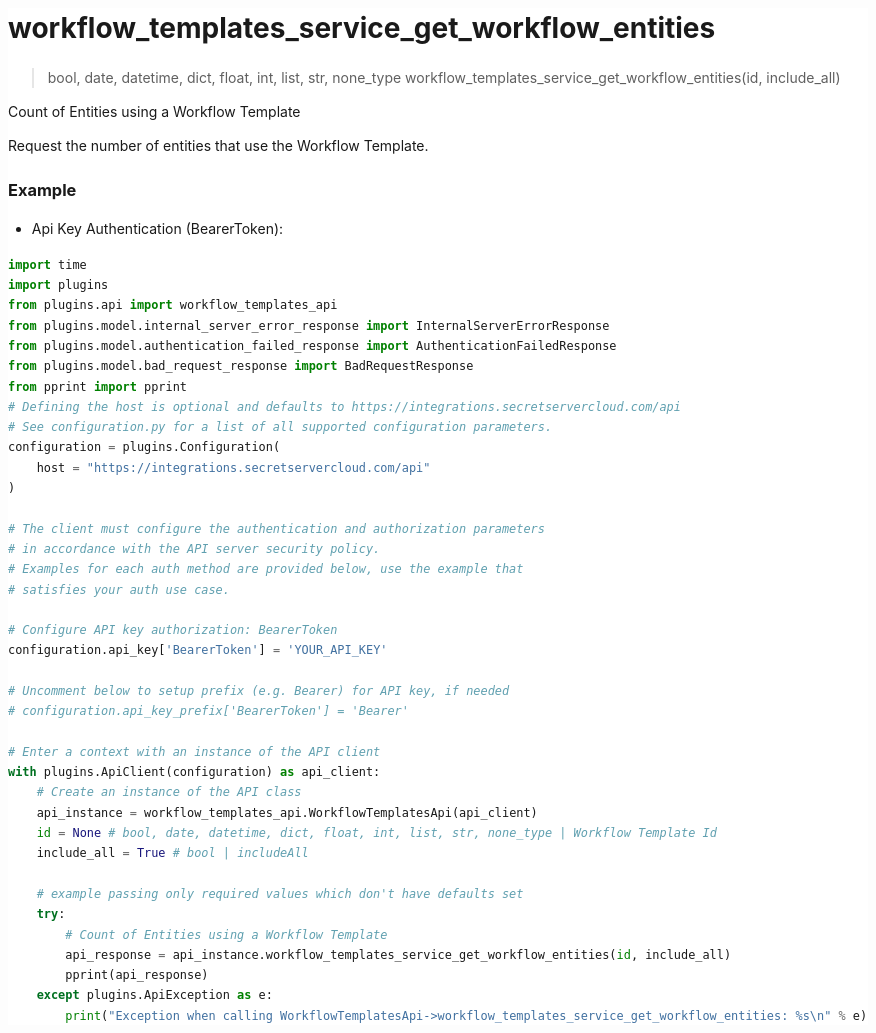 # **workflow_templates_service_get_workflow_entities**
> bool, date, datetime, dict, float, int, list, str, none_type workflow_templates_service_get_workflow_entities(id, include_all)

Count of Entities using a Workflow Template

Request the number of entities that use the Workflow Template.

### Example

* Api Key Authentication (BearerToken):

```python
import time
import plugins
from plugins.api import workflow_templates_api
from plugins.model.internal_server_error_response import InternalServerErrorResponse
from plugins.model.authentication_failed_response import AuthenticationFailedResponse
from plugins.model.bad_request_response import BadRequestResponse
from pprint import pprint
# Defining the host is optional and defaults to https://integrations.secretservercloud.com/api
# See configuration.py for a list of all supported configuration parameters.
configuration = plugins.Configuration(
    host = "https://integrations.secretservercloud.com/api"
)

# The client must configure the authentication and authorization parameters
# in accordance with the API server security policy.
# Examples for each auth method are provided below, use the example that
# satisfies your auth use case.

# Configure API key authorization: BearerToken
configuration.api_key['BearerToken'] = 'YOUR_API_KEY'

# Uncomment below to setup prefix (e.g. Bearer) for API key, if needed
# configuration.api_key_prefix['BearerToken'] = 'Bearer'

# Enter a context with an instance of the API client
with plugins.ApiClient(configuration) as api_client:
    # Create an instance of the API class
    api_instance = workflow_templates_api.WorkflowTemplatesApi(api_client)
    id = None # bool, date, datetime, dict, float, int, list, str, none_type | Workflow Template Id
    include_all = True # bool | includeAll

    # example passing only required values which don't have defaults set
    try:
        # Count of Entities using a Workflow Template
        api_response = api_instance.workflow_templates_service_get_workflow_entities(id, include_all)
        pprint(api_response)
    except plugins.ApiException as e:
        print("Exception when calling WorkflowTemplatesApi->workflow_templates_service_get_workflow_entities: %s\n" % e)
```
